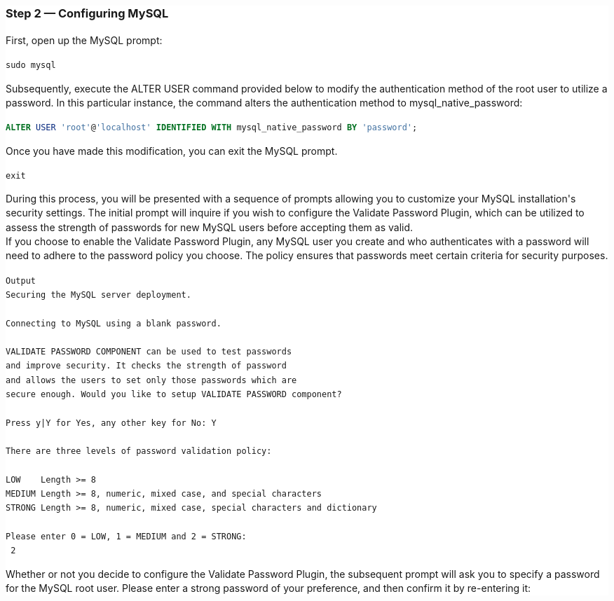 ### Step 2 — Configuring MySQL

First, open up the MySQL prompt:

```shell
sudo mysql
```
Subsequently, execute the ALTER USER command provided below to modify the authentication method of the root user to utilize a password. In this particular instance, the command alters the authentication method to mysql_native_password:

```sql
ALTER USER 'root'@'localhost' IDENTIFIED WITH mysql_native_password BY 'password';
```
Once you have made this modification, you can exit the MySQL prompt.

```shell
exit
```
During this process, you will be presented with a sequence of prompts allowing you to customize your MySQL installation's security settings. The initial prompt will inquire if you wish to configure the Validate Password Plugin, which can be utilized to assess the strength of passwords for new MySQL users before accepting them as valid.
<br>
If you choose to enable the Validate Password Plugin, any MySQL user you create and who authenticates with a password will need to adhere to the password policy you choose. The policy ensures that passwords meet certain criteria for security purposes.

```
Output
Securing the MySQL server deployment.

Connecting to MySQL using a blank password.

VALIDATE PASSWORD COMPONENT can be used to test passwords
and improve security. It checks the strength of password
and allows the users to set only those passwords which are
secure enough. Would you like to setup VALIDATE PASSWORD component?

Press y|Y for Yes, any other key for No: Y

There are three levels of password validation policy:

LOW    Length >= 8
MEDIUM Length >= 8, numeric, mixed case, and special characters
STRONG Length >= 8, numeric, mixed case, special characters and dictionary                  

Please enter 0 = LOW, 1 = MEDIUM and 2 = STRONG:
 2
```

Whether or not you decide to configure the Validate Password Plugin, the subsequent prompt will ask you to specify a password for the MySQL root user. Please enter a strong password of your preference, and then confirm it by re-entering it:
